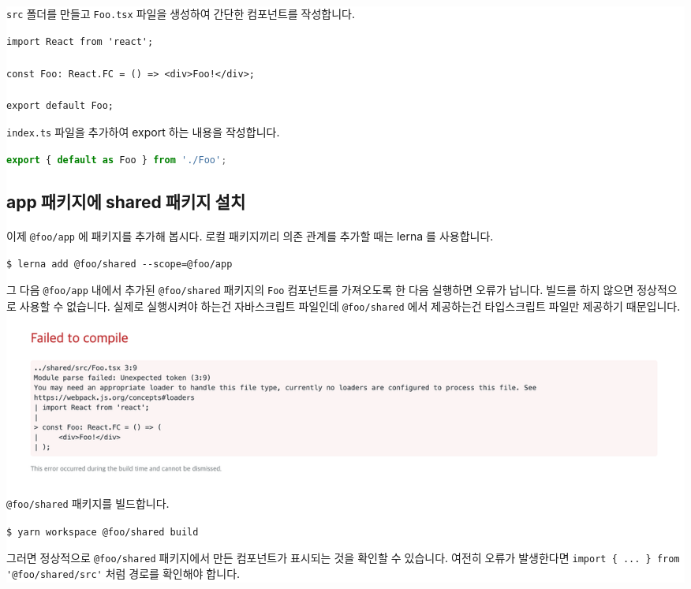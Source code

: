 `src` 폴더를 만들고 `Foo.tsx` 파일을 생성하여 간단한 컴포넌트를 작성합니다.

```tsx
import React from 'react';

const Foo: React.FC = () => <div>Foo!</div>;

export default Foo;
```

`index.ts` 파일을 추가하여 export 하는 내용을 작성합니다.

```ts
export { default as Foo } from './Foo';
```

## app 패키지에 shared 패키지 설치

이제 `@foo/app` 에 패키지를 추가해 봅시다. 로컬 패키지끼리 의존 관계를 추가할 때는 lerna 를 사용합니다.

```
$ lerna add @foo/shared --scope=@foo/app
```

그 다음 `@foo/app` 내에서 추가된 `@foo/shared` 패키지의 `Foo` 컴포넌트를 가져오도록 한 다음 실행하면 오류가 납니다.
빌드를 하지 않으면 정상적으로 사용할 수 없습니다. 실제로 실행시켜야 하는건 자바스크립트 파일인데 `@foo/shared` 에서 제공하는건 타입스크립트 파일만 제공하기 때문입니다.

![1.png](./1.png)

`@foo/shared` 패키지를 빌드합니다.

```
$ yarn workspace @foo/shared build
```

그러면 정상적으로 `@foo/shared` 패키지에서 만든 컴포넌트가 표시되는 것을 확인할 수 있습니다.
여전히 오류가 발생한다면 `import { ... } from '@foo/shared/src'` 처럼 경로를 확인해야 합니다.
